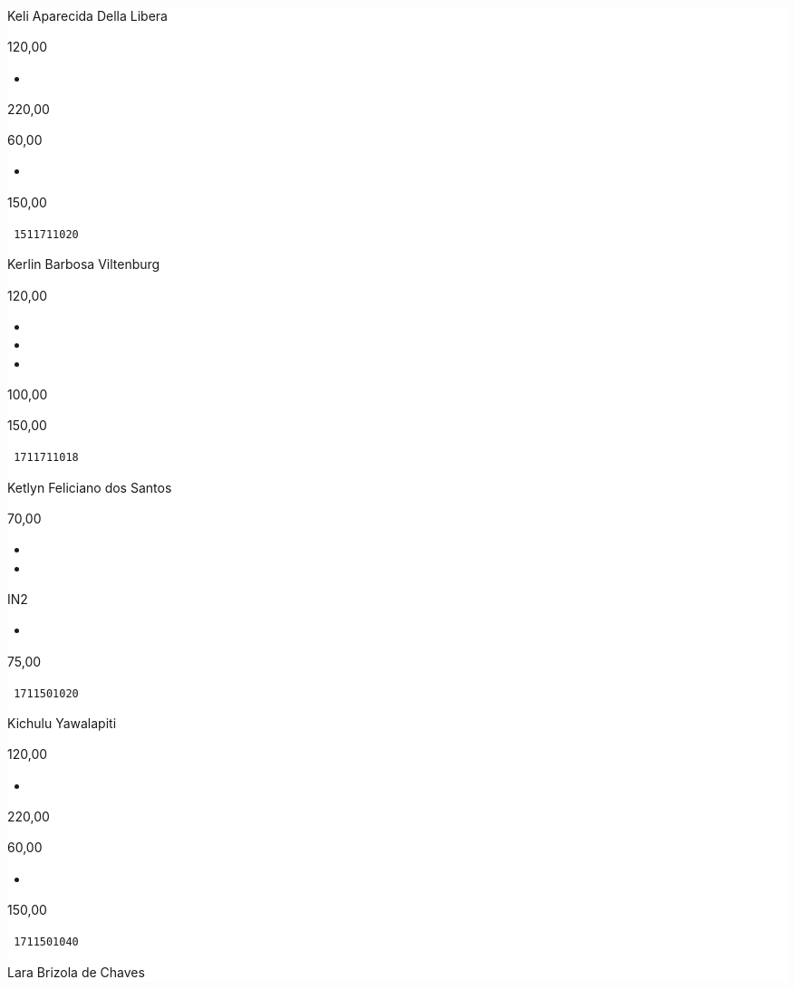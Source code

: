    Keli Aparecida Della Libera

   120,00

   -

   220,00

   60,00

   -

   150,00

     1511711020

   Kerlin Barbosa Viltenburg

   120,00

   -

   -

   -

   100,00

   150,00

     1711711018

   Ketlyn Feliciano dos Santos

   70,00

   -

   -

   IN2

   -

   75,00

     1711501020

   Kichulu Yawalapiti

   120,00

   -

   220,00

   60,00

   -

   150,00

     1711501040

   Lara Brizola de Chaves
